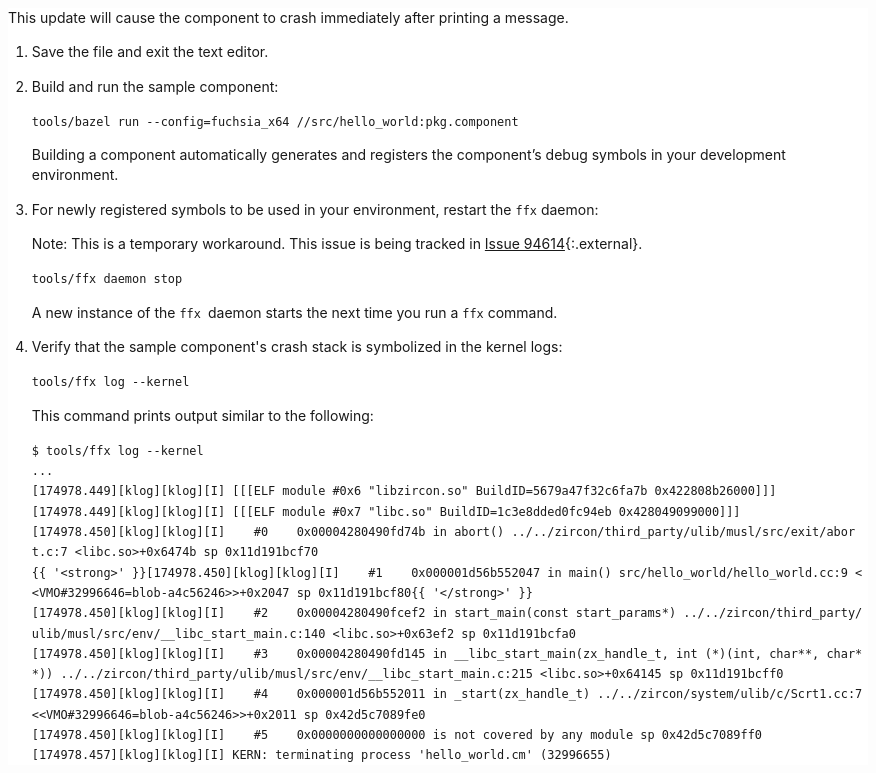    This update will cause the component to crash immediately after printing a
   message.

1. Save the file and exit the text editor.

1. Build and run the sample component:

   ```posix-terminal
   tools/bazel run --config=fuchsia_x64 //src/hello_world:pkg.component
   ```

   Building a component automatically generates and registers the component’s
   debug symbols in your development environment.

1. For newly registered symbols to be used in your environment, restart the
   `ffx` daemon:

   Note: This is a temporary workaround. This issue is being tracked in
   [Issue 94614][ticket-94614]{:.external}.

   ```posix-terminal
   tools/ffx daemon stop
   ```

   A new instance of the `ffx `daemon starts the next time you run a `ffx`
   command.

1. Verify that the sample component's crash stack is symbolized in the kernel
   logs:

   ```posix-terminal
   tools/ffx log --kernel
   ```

   This command prints output similar to the following:

   ```none {:.devsite-disable-click-to-copy}
   $ tools/ffx log --kernel
   ...
   [174978.449][klog][klog][I] [[[ELF module #0x6 "libzircon.so" BuildID=5679a47f32c6fa7b 0x422808b26000]]]
   [174978.449][klog][klog][I] [[[ELF module #0x7 "libc.so" BuildID=1c3e8dded0fc94eb 0x428049099000]]]
   [174978.450][klog][klog][I]    #0    0x00004280490fd74b in abort() ../../zircon/third_party/ulib/musl/src/exit/abort.c:7 <libc.so>+0x6474b sp 0x11d191bcf70
   {{ '<strong>' }}[174978.450][klog][klog][I]    #1    0x000001d56b552047 in main() src/hello_world/hello_world.cc:9 <<VMO#32996646=blob-a4c56246>>+0x2047 sp 0x11d191bcf80{{ '</strong>' }}
   [174978.450][klog][klog][I]    #2    0x00004280490fcef2 in start_main(const start_params*) ../../zircon/third_party/ulib/musl/src/env/__libc_start_main.c:140 <libc.so>+0x63ef2 sp 0x11d191bcfa0
   [174978.450][klog][klog][I]    #3    0x00004280490fd145 in __libc_start_main(zx_handle_t, int (*)(int, char**, char**)) ../../zircon/third_party/ulib/musl/src/env/__libc_start_main.c:215 <libc.so>+0x64145 sp 0x11d191bcff0
   [174978.450][klog][klog][I]    #4    0x000001d56b552011 in _start(zx_handle_t) ../../zircon/system/ulib/c/Scrt1.cc:7 <<VMO#32996646=blob-a4c56246>>+0x2011 sp 0x42d5c7089fe0
   [174978.450][klog][klog][I]    #5    0x0000000000000000 is not covered by any module sp 0x42d5c7089ff0
   [174978.457][klog][klog][I] KERN: terminating process 'hello_world.cm' (32996655)
   ```


[clang]: https://clang.llvm.org/
[femu]: /docs/development/sdk/ffx/start-the-fuchsia-emulator.md
[ffx]: https://fuchsia.dev/reference/tools/sdk/ffx
[fuchsia-component]: /docs/concepts/components/v2/README.md
[fuchsia-debugger]: /docs/development/sdk/ffx/start-the-fuchsia-debugger.md
[fuchsia-idk]: /docs/development/idk/README.md
[fuchsia-package-server]: /docs/development/sdk/ffx/create-a-package-repository.md
[fundamentals]: /docs/get-started/sdk/learn/README.md
[git-install]: https://git-scm.com/book/en/v2/Getting-Started-Installing-Git
[google-test]: https://google.github.io/googletest/
[hello-world-component]: https://fuchsia.googlesource.com/sdk-samples/getting-started/+/refs/heads/main/src/hello_world/
[hello-world-test-package]: https://fuchsia.googlesource.com/sdk-samples/getting-started/+/refs/heads/main/src/hello_world/BUILD.bazel#68
[inspect-overview]: /docs/development/diagnostics/inspect/README.md
[kvm]: https://www.linux-kvm.org/page/Main_Page
[qemu]: https://www.qemu.org/
[sdk-bug]: https://bugs.fuchsia.dev/p/fuchsia/issues/entry?template=Bazel
[sdk-samples-repo]: https://fuchsia.googlesource.com/sdk-samples/getting-started
[symbolize-logs]: /docs/development/sdk/ffx/symbolize-logs.md
[ticket-01]: https://bugs.fuchsia.dev/p/fuchsia/issues/detail?id=97909
[ticket-94614]: https://bugs.fuchsia.dev/p/fuchsia/issues/detail?id=94614
[using-the-sdk]: /docs/development/sdk/index.md
[zxdb-user-guide]: /docs/development/debugger/README.md